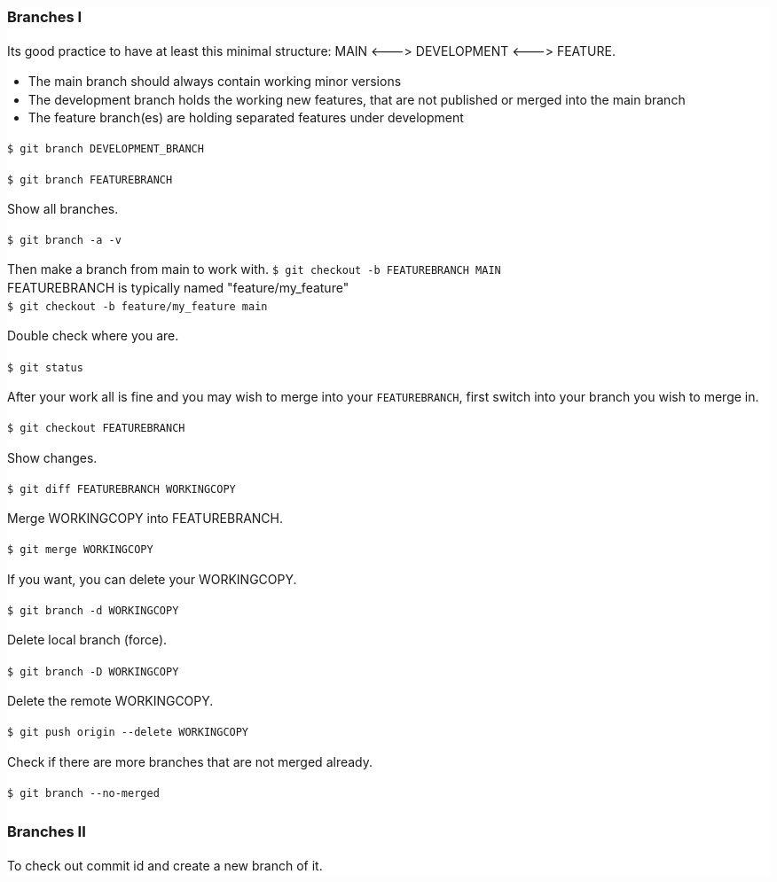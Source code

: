 ### Branches I
Its good practice to have at least this minimal structure: MAIN <---> DEVELOPMENT <---> FEATURE.

  * The main branch should always contain working minor versions
  * The development branch holds the working new features, that are not published or merged into the main branch
  * The feature branch(es) are holding separated features under development


`$ git branch DEVELOPMENT_BRANCH`

`$ git branch FEATUREBRANCH`


Show all branches.

`$ git branch -a -v`


Then make a branch from main to work with.
`$ git checkout -b FEATUREBRANCH MAIN`   
FEATUREBRANCH is typically named "feature/my_feature"  
`$ git checkout -b feature/my_feature main`


Double check where you are.

`$ git status`


After your work all is fine and you may wish to merge into your `FEATUREBRANCH`, first switch into your branch you wish to merge in.

`$ git checkout FEATUREBRANCH`

Show changes.

`$ git diff FEATUREBRANCH WORKINGCOPY`

Merge WORKINGCOPY into FEATUREBRANCH.

`$ git merge WORKINGCOPY`


If you want, you can delete your WORKINGCOPY.

`$ git branch -d WORKINGCOPY`

Delete local branch (force).

`$ git branch -D WORKINGCOPY`

Delete the remote WORKINGCOPY.

`$ git push origin --delete WORKINGCOPY`

Check if there are more branches that are not merged already.

`$ git branch --no-merged`

### Branches II
To check out commit id and create a new branch of it.
